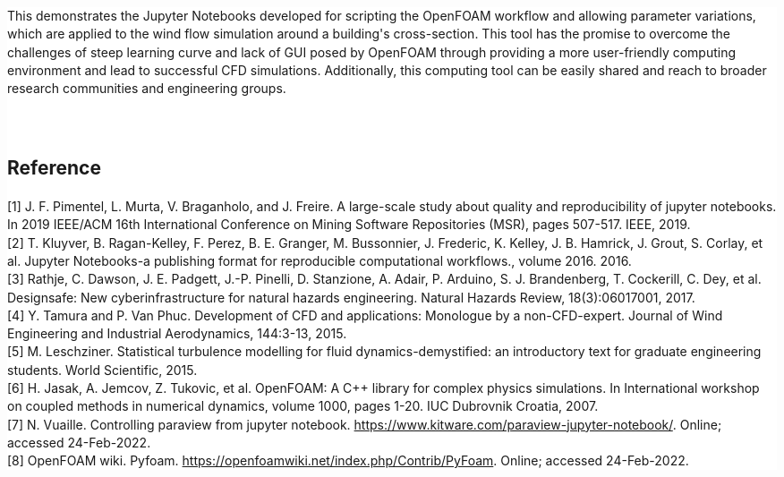 This demonstrates the Jupyter Notebooks developed for scripting the OpenFOAM workflow and allowing parameter variations, which are applied to the wind flow simulation around a building's cross-section. This tool has the promise to overcome the challenges of steep learning curve and lack of GUI posed by OpenFOAM through providing a more user-friendly computing environment and lead to successful CFD simulations. Additionally, this computing tool can be easily shared and reach to broader research communities and engineering groups.

<br/>

## Reference
[1] J. F. Pimentel, L. Murta, V. Braganholo, and J. Freire. A large-scale study about quality and reproducibility of jupyter notebooks. In 2019 IEEE/ACM 16th International Conference on Mining Software Repositories (MSR), pages 507-517. IEEE, 2019.<br>
[2] T. Kluyver, B. Ragan-Kelley, F. Perez, B. E. Granger, M. Bussonnier, J. Frederic, K. Kelley, J. B. Hamrick, J. Grout, S. Corlay, et al. Jupyter Notebooks-a publishing format for reproducible computational workflows., volume 2016. 2016.<br>
[3] Rathje, C. Dawson, J. E. Padgett, J.-P. Pinelli, D. Stanzione, A. Adair, P. Arduino, S. J. Brandenberg, T. Cockerill, C. Dey, et al. Designsafe: New cyberinfrastructure for natural hazards engineering. Natural Hazards Review, 18(3):06017001, 2017.<br>
[4] Y. Tamura and P. Van Phuc. Development of CFD and applications: Monologue by a non-CFD-expert. Journal of Wind Engineering and Industrial Aerodynamics, 144:3-13, 2015.<br>
[5] M. Leschziner. Statistical turbulence modelling for fluid dynamics-demystified: an introductory text for graduate engineering students. World Scientific, 2015.<br>
[6] H. Jasak, A. Jemcov, Z. Tukovic, et al. OpenFOAM: A C++ library for complex physics simulations. In International workshop on coupled methods in numerical dynamics, volume 1000, pages 1-20. IUC Dubrovnik Croatia, 2007.<br>
[7] N. Vuaille. Controlling paraview from jupyter notebook. https://www.kitware.com/paraview-jupyter-notebook/. Online; accessed 24-Feb-2022.<br>
[8] OpenFOAM wiki. Pyfoam. https://openfoamwiki.net/index.php/Contrib/PyFoam. Online; accessed 24-Feb-2022.<br>
